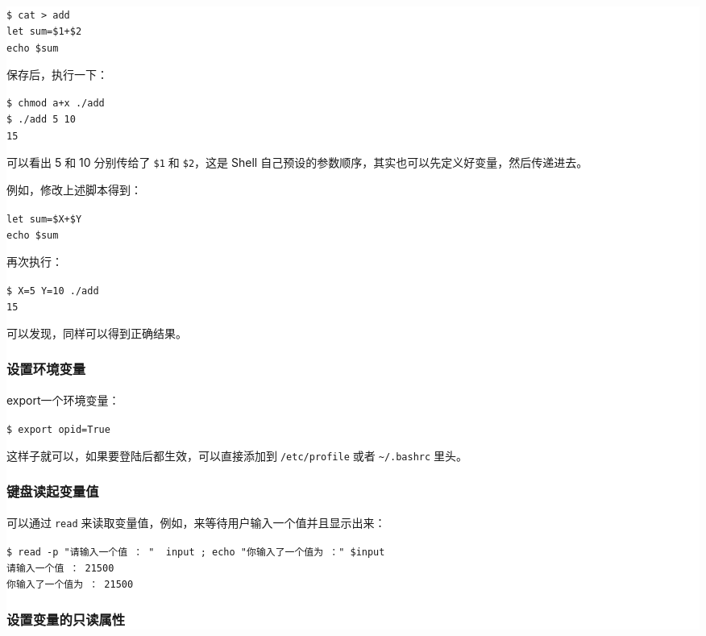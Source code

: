 ```
$ cat > add
let sum=$1+$2
echo $sum
```

保存后，执行一下：

```
$ chmod a+x ./add
$ ./add 5 10
15
```

可以看出 5 和 10 分别传给了 `$1` 和 `$2`，这是 Shell 自己预设的参数顺序，其实也可以先定义好变量，然后传递进去。

例如，修改上述脚本得到：

```
let sum=$X+$Y
echo $sum
```

再次执行：

```
$ X=5 Y=10 ./add
15
```

可以发现，同样可以得到正确结果。

<span id="toc_19246_27800_18"></span>
### 设置环境变量


export一个环境变量：

```
$ export opid=True
```

这样子就可以，如果要登陆后都生效，可以直接添加到 `/etc/profile` 或者 `~/.bashrc` 里头。

<span id="toc_19246_27800_19"></span>
### 键盘读起变量值


可以通过 `read` 来读取变量值，例如，来等待用户输入一个值并且显示出来：

```
$ read -p "请输入一个值 ： "  input ; echo "你输入了一个值为 ：" $input
请输入一个值 ： 21500
你输入了一个值为 ： 21500
```


<span id="toc_19246_27800_20"></span>
### 设置变量的只读属性
